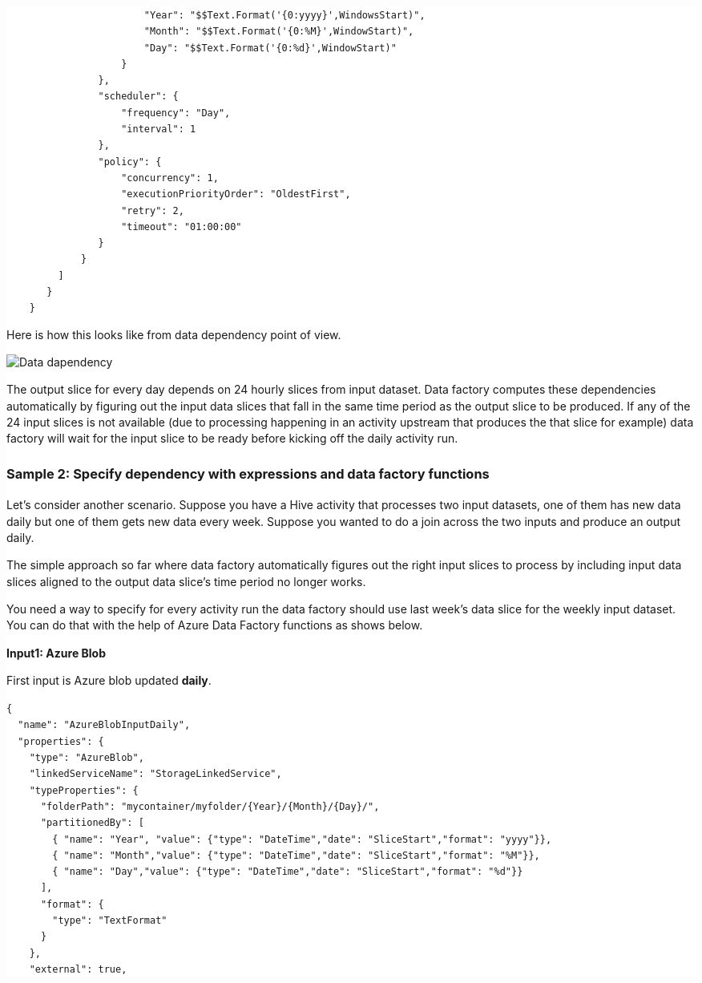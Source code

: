 		                    "Year": "$$Text.Format('{0:yyyy}',WindowsStart)",
		                    "Month": "$$Text.Format('{0:%M}',WindowStart)",
		                    "Day": "$$Text.Format('{0:%d}',WindowStart)"
		                }
		            },
		            "scheduler": {
		                "frequency": "Day",
		                "interval": 1
		            },			
		            "policy": {
		                "concurrency": 1,
		                "executionPriorityOrder": "OldestFirst",
		                "retry": 2,
		                "timeout": "01:00:00"
		            }
	             }
		     ]
		   }
		}

Here is how this looks like from data dependency point of view.

![Data dapendency](./media/data-factory-scheduling-and-execution/data-dependency.png)

The output slice for every day depends on 24 hourly slices from input dataset. Data factory computes these dependencies automatically by figuring out the input data slices that fall in the same time period as the output slice to be produced. If any of the 24 input slices is not available (due to processing happening in an activity upstream that produces the that slice for example) data factory will wait for the input slice to be ready before kicking off the daily activity run.


### Sample 2: Specify dependency with expressions and data factory functions

Let’s consider another scenario. Suppose you have a Hive activity that processes two input datasets, one of them has new data daily but one of them gets new data every week. Suppose you wanted to do a join across the two inputs and produce an output daily.
 
The simple approach so far where data factory automatically figures out the right input slices to process by including input data slices aligned to the output data slice’s time period no longer works.

You need a way to specify for every activity run the data factory should use last week’s data slice for the weekly input dataset. You can do that with the help of Azure Data Factory functions as shows below.

**Input1: Azure Blob**

First input is Azure blob updated **daily**.
	
	{
	  "name": "AzureBlobInputDaily",
	  "properties": {
	    "type": "AzureBlob",
	    "linkedServiceName": "StorageLinkedService",
	    "typeProperties": {
	      "folderPath": "mycontainer/myfolder/{Year}/{Month}/{Day}/",
	      "partitionedBy": [
	        { "name": "Year", "value": {"type": "DateTime","date": "SliceStart","format": "yyyy"}},
	        { "name": "Month","value": {"type": "DateTime","date": "SliceStart","format": "%M"}},
	        { "name": "Day","value": {"type": "DateTime","date": "SliceStart","format": "%d"}}
	      ],
	      "format": {
	        "type": "TextFormat"
	      }
	    },
		"external": true,